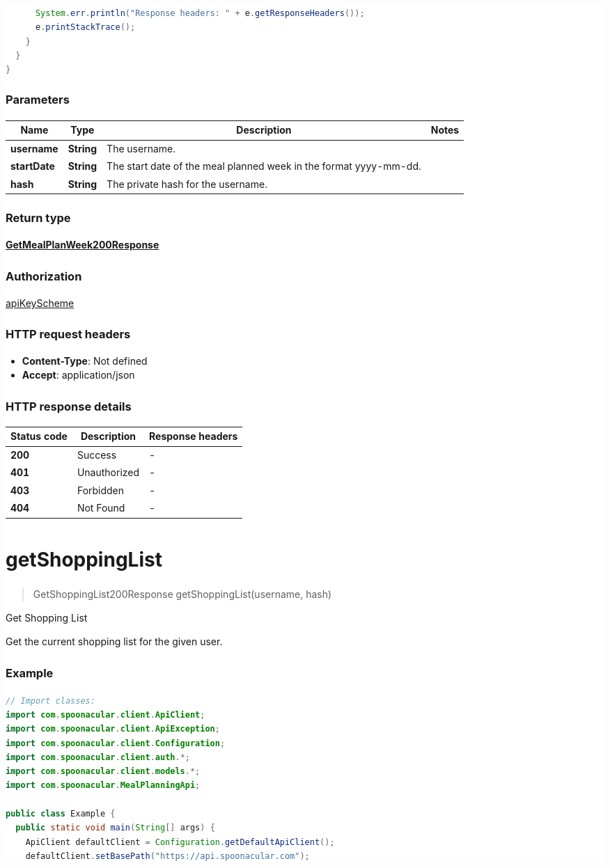 ```java
      System.err.println("Response headers: " + e.getResponseHeaders());
      e.printStackTrace();
    }
  }
}
```

### Parameters

| Name | Type | Description  | Notes |
|------------- | ------------- | ------------- | -------------|
| **username** | **String**| The username. | |
| **startDate** | **String**| The start date of the meal planned week in the format yyyy-mm-dd. | |
| **hash** | **String**| The private hash for the username. | |

### Return type

[**GetMealPlanWeek200Response**](GetMealPlanWeek200Response.md)

### Authorization

[apiKeyScheme](../README.md#apiKeyScheme)

### HTTP request headers

 - **Content-Type**: Not defined
 - **Accept**: application/json

### HTTP response details
| Status code | Description | Response headers |
|-------------|-------------|------------------|
| **200** | Success |  -  |
| **401** | Unauthorized |  -  |
| **403** | Forbidden |  -  |
| **404** | Not Found |  -  |

<a name="getShoppingList"></a>
# **getShoppingList**
> GetShoppingList200Response getShoppingList(username, hash)

Get Shopping List

Get the current shopping list for the given user.

### Example
```java
// Import classes:
import com.spoonacular.client.ApiClient;
import com.spoonacular.client.ApiException;
import com.spoonacular.client.Configuration;
import com.spoonacular.client.auth.*;
import com.spoonacular.client.models.*;
import com.spoonacular.MealPlanningApi;

public class Example {
  public static void main(String[] args) {
    ApiClient defaultClient = Configuration.getDefaultApiClient();
    defaultClient.setBasePath("https://api.spoonacular.com");
```